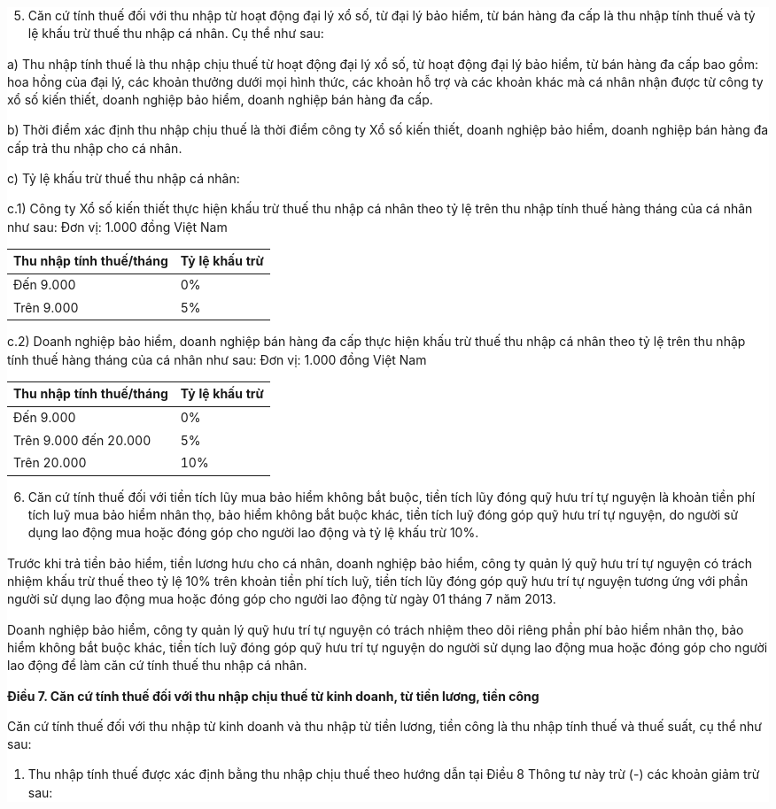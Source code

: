 5. Căn cứ tính thuế đối với thu nhập từ hoạt động đại lý xổ số, từ đại lý bảo hiểm, từ bán hàng đa cấp là thu nhập tính thuế và tỷ lệ khấu trừ thuế thu nhập cá nhân. Cụ thể như sau:

a) Thu nhập tính thuế là thu nhập chịu thuế từ hoạt động đại lý xổ số, từ hoạt động đại lý bảo hiểm, từ bán hàng đa cấp bao gồm: hoa hồng của đại lý, các khoản thưởng dưới mọi hình thức, các khoản hỗ trợ và các khoản khác mà cá nhân nhận được từ công ty xổ số kiến thiết, doanh nghiệp bảo hiểm, doanh nghiệp bán hàng đa cấp.

b) Thời điểm xác định thu nhập chịu thuế là thời điểm công ty Xổ số kiến thiết, doanh nghiệp bảo hiểm, doanh nghiệp bán hàng đa cấp trả thu nhập cho cá nhân.

c) Tỷ lệ khấu trừ thuế thu nhập cá nhân:

c.1) Công ty Xổ số kiến thiết thực hiện khấu trừ thuế thu nhập cá nhân theo tỷ lệ trên thu nhập tính thuế hàng tháng của cá nhân như sau:
Đơn vị: 1.000 đồng Việt Nam

| Thu nhập tính thuế/tháng | Tỷ lệ khấu trừ |
| :--- | :--- |
| Đến 9.000 | 0% |
| Trên 9.000 | 5% |

c.2) Doanh nghiệp bảo hiểm, doanh nghiệp bán hàng đa cấp thực hiện khấu trừ thuế thu nhập cá nhân theo tỷ lệ trên thu nhập tính thuế hàng tháng của cá nhân như sau:
Đơn vị: 1.000 đồng Việt Nam

| Thu nhập tính thuế/tháng | Tỷ lệ khấu trừ |
| :--- | :--- |
| Đến 9.000 | 0% |
| Trên 9.000 đến 20.000 | 5% |
| Trên 20.000 | 10% |

6. Căn cứ tính thuế đối với tiền tích lũy mua bảo hiểm không bắt buộc, tiền tích lũy đóng quỹ hưu trí tự nguyện là khoản tiền phí tích luỹ mua bảo hiểm nhân thọ, bảo hiểm không bắt buộc khác, tiền tích luỹ đóng góp quỹ hưu trí tự nguyện, do người sử dụng lao động mua hoặc đóng góp cho người lao động và tỷ lệ khấu trừ 10%.

Trước khi trả tiền bảo hiểm, tiền lương hưu cho cá nhân, doanh nghiệp bảo hiểm, công ty quản lý quỹ hưu trí tự nguyện có trách nhiệm khấu trừ thuế theo tỷ lệ 10% trên khoản tiền phí tích luỹ, tiền tích lũy đóng góp quỹ hưu trí tự nguyện tương ứng với phần người sử dụng lao động mua hoặc đóng góp cho người lao động từ ngày 01 tháng 7 năm 2013.

Doanh nghiệp bảo hiểm, công ty quản lý quỹ hưu trí tự nguyện có trách nhiệm theo dõi riêng phần phí bảo hiểm nhân thọ, bảo hiểm không bắt buộc khác, tiền tích luỹ đóng góp quỹ hưu trí tự nguyện do người sử dụng lao động mua hoặc đóng góp cho người lao động để làm căn cứ tính thuế thu nhập cá nhân.

**Điều 7. Căn cứ tính thuế đối với thu nhập chịu thuế từ kinh doanh, từ tiền lương, tiền công**

Căn cứ tính thuế đối với thu nhập từ kinh doanh và thu nhập từ tiền lương, tiền công là thu nhập tính thuế và thuế suất, cụ thể như sau:

1. Thu nhập tính thuế được xác định bằng thu nhập chịu thuế theo hướng dẫn tại Điều 8 Thông tư này trừ (-) các khoản giảm trừ sau:
